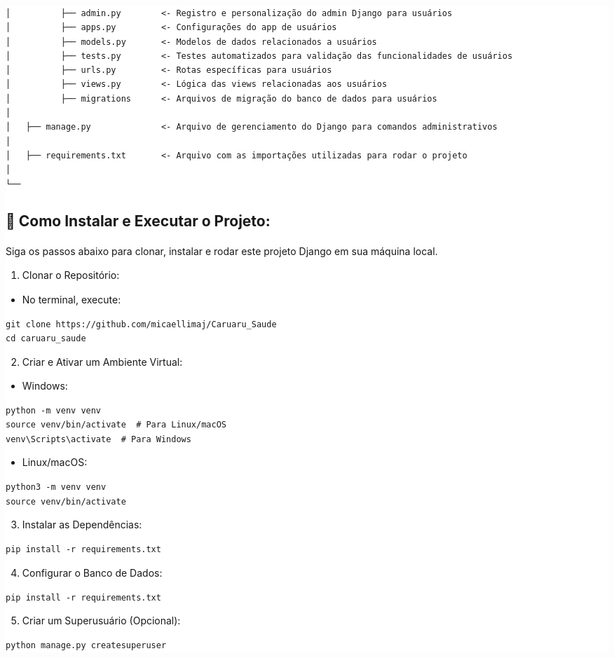     │          ├── admin.py        <- Registro e personalização do admin Django para usuários
    │          ├── apps.py         <- Configurações do app de usuários
    │          ├── models.py       <- Modelos de dados relacionados a usuários
    │          ├── tests.py        <- Testes automatizados para validação das funcionalidades de usuários
    │          ├── urls.py         <- Rotas específicas para usuários
    │          ├── views.py        <- Lógica das views relacionadas aos usuários
    │          ├── migrations      <- Arquivos de migração do banco de dados para usuários
    │
    │   ├── manage.py              <- Arquivo de gerenciamento do Django para comandos administrativos
    │
    │   ├── requirements.txt       <- Arquivo com as importações utilizadas para rodar o projeto
    │ 
    └──

## 🚀 Como Instalar e Executar o Projeto:

Siga os passos abaixo para clonar, instalar e rodar este projeto Django em sua máquina local.

1. Clonar o Repositório:

* No terminal, execute:
```
git clone https://github.com/micaellimaj/Caruaru_Saude
cd caruaru_saude
```

2. Criar e Ativar um Ambiente Virtual:

 * Windows:
```
python -m venv venv
source venv/bin/activate  # Para Linux/macOS
venv\Scripts\activate  # Para Windows
```

 * Linux/macOS:
```
python3 -m venv venv
source venv/bin/activate
```

3.  Instalar as Dependências:
```
pip install -r requirements.txt
```

4.  Configurar o Banco de Dados:
```
pip install -r requirements.txt
```

5. Criar um Superusuário (Opcional):
 ```
python manage.py createsuperuser
```
